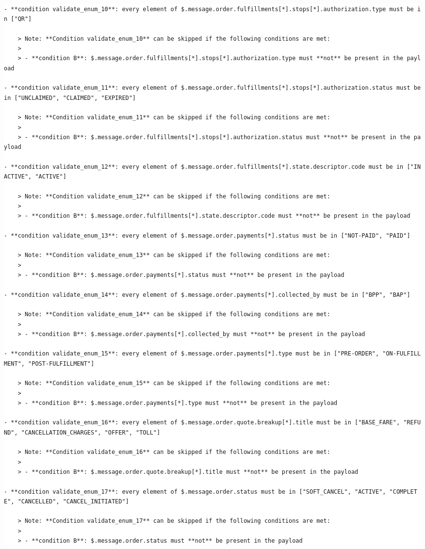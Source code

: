 	- **condition validate_enum_10**: every element of $.message.order.fulfillments[*].stops[*].authorization.type must be in ["QR"]
	
		> Note: **Condition validate_enum_10** can be skipped if the following conditions are met:
		>
		> - **condition B**: $.message.order.fulfillments[*].stops[*].authorization.type must **not** be present in the payload
	
	- **condition validate_enum_11**: every element of $.message.order.fulfillments[*].stops[*].authorization.status must be in ["UNCLAIMED", "CLAIMED", "EXPIRED"]
	
		> Note: **Condition validate_enum_11** can be skipped if the following conditions are met:
		>
		> - **condition B**: $.message.order.fulfillments[*].stops[*].authorization.status must **not** be present in the payload
	
	- **condition validate_enum_12**: every element of $.message.order.fulfillments[*].state.descriptor.code must be in ["INACTIVE", "ACTIVE"]
	
		> Note: **Condition validate_enum_12** can be skipped if the following conditions are met:
		>
		> - **condition B**: $.message.order.fulfillments[*].state.descriptor.code must **not** be present in the payload
	
	- **condition validate_enum_13**: every element of $.message.order.payments[*].status must be in ["NOT-PAID", "PAID"]
	
		> Note: **Condition validate_enum_13** can be skipped if the following conditions are met:
		>
		> - **condition B**: $.message.order.payments[*].status must **not** be present in the payload
	
	- **condition validate_enum_14**: every element of $.message.order.payments[*].collected_by must be in ["BPP", "BAP"]
	
		> Note: **Condition validate_enum_14** can be skipped if the following conditions are met:
		>
		> - **condition B**: $.message.order.payments[*].collected_by must **not** be present in the payload
	
	- **condition validate_enum_15**: every element of $.message.order.payments[*].type must be in ["PRE-ORDER", "ON-FULFILLMENT", "POST-FULFILLMENT"]
	
		> Note: **Condition validate_enum_15** can be skipped if the following conditions are met:
		>
		> - **condition B**: $.message.order.payments[*].type must **not** be present in the payload
	
	- **condition validate_enum_16**: every element of $.message.order.quote.breakup[*].title must be in ["BASE_FARE", "REFUND", "CANCELLATION_CHARGES", "OFFER", "TOLL"]
	
		> Note: **Condition validate_enum_16** can be skipped if the following conditions are met:
		>
		> - **condition B**: $.message.order.quote.breakup[*].title must **not** be present in the payload
	
	- **condition validate_enum_17**: every element of $.message.order.status must be in ["SOFT_CANCEL", "ACTIVE", "COMPLETE", "CANCELLED", "CANCEL_INITIATED"]
	
		> Note: **Condition validate_enum_17** can be skipped if the following conditions are met:
		>
		> - **condition B**: $.message.order.status must **not** be present in the payload
	